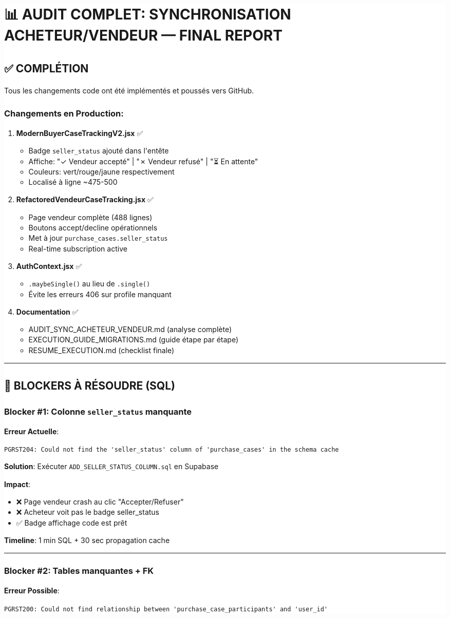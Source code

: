 # 📊 AUDIT COMPLET: SYNCHRONISATION ACHETEUR/VENDEUR — FINAL REPORT

## ✅ COMPLÉTION

Tous les changements code ont été implémentés et poussés vers GitHub.

### Changements en Production:

1. **ModernBuyerCaseTrackingV2.jsx** ✅
   - Badge `seller_status` ajouté dans l'entête
   - Affiche: "✓ Vendeur accepté" | "✗ Vendeur refusé" | "⏳ En attente"
   - Couleurs: vert/rouge/jaune respectivement
   - Localisé à ligne ~475-500

2. **RefactoredVendeurCaseTracking.jsx** ✅
   - Page vendeur complète (488 lignes)
   - Boutons accept/decline opérationnels
   - Met à jour `purchase_cases.seller_status`
   - Real-time subscription active

3. **AuthContext.jsx** ✅
   - `.maybeSingle()` au lieu de `.single()`
   - Évite les erreurs 406 sur profile manquant

4. **Documentation** ✅
   - AUDIT_SYNC_ACHETEUR_VENDEUR.md (analyse complète)
   - EXECUTION_GUIDE_MIGRATIONS.md (guide étape par étape)
   - RESUME_EXECUTION.md (checklist finale)

---

## 🔴 BLOCKERS À RÉSOUDRE (SQL)

### Blocker #1: Colonne `seller_status` manquante
**Erreur Actuelle**: 
```
PGRST204: Could not find the 'seller_status' column of 'purchase_cases' in the schema cache
```

**Solution**: Exécuter `ADD_SELLER_STATUS_COLUMN.sql` en Supabase

**Impact**: 
- ❌ Page vendeur crash au clic "Accepter/Refuser"
- ❌ Acheteur voit pas le badge seller_status
- ✅ Badge affichage code est prêt

**Timeline**: 1 min SQL + 30 sec propagation cache

---

### Blocker #2: Tables manquantes + FK
**Erreur Possible**:
```
PGRST200: Could not find relationship between 'purchase_case_participants' and 'user_id'
```
